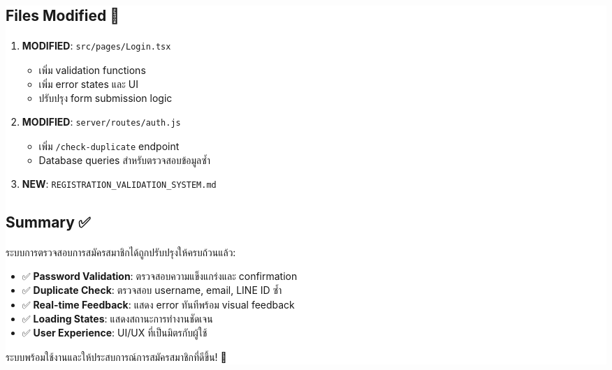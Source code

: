 ## Files Modified 📁

1. **MODIFIED**: `src/pages/Login.tsx`
   - เพิ่ม validation functions
   - เพิ่ม error states และ UI
   - ปรับปรุง form submission logic

2. **MODIFIED**: `server/routes/auth.js`
   - เพิ่ม `/check-duplicate` endpoint
   - Database queries สำหรับตรวจสอบข้อมูลซ้ำ

3. **NEW**: `REGISTRATION_VALIDATION_SYSTEM.md`

## Summary ✅

ระบบการตรวจสอบการสมัครสมาชิกได้ถูกปรับปรุงให้ครบถ้วนแล้ว:

- ✅ **Password Validation**: ตรวจสอบความแข็งแกร่งและ confirmation
- ✅ **Duplicate Check**: ตรวจสอบ username, email, LINE ID ซ้ำ
- ✅ **Real-time Feedback**: แสดง error ทันทีพร้อม visual feedback
- ✅ **Loading States**: แสดงสถานะการทำงานชัดเจน
- ✅ **User Experience**: UI/UX ที่เป็นมิตรกับผู้ใช้

ระบบพร้อมใช้งานและให้ประสบการณ์การสมัครสมาชิกที่ดีขึ้น! 🎯
